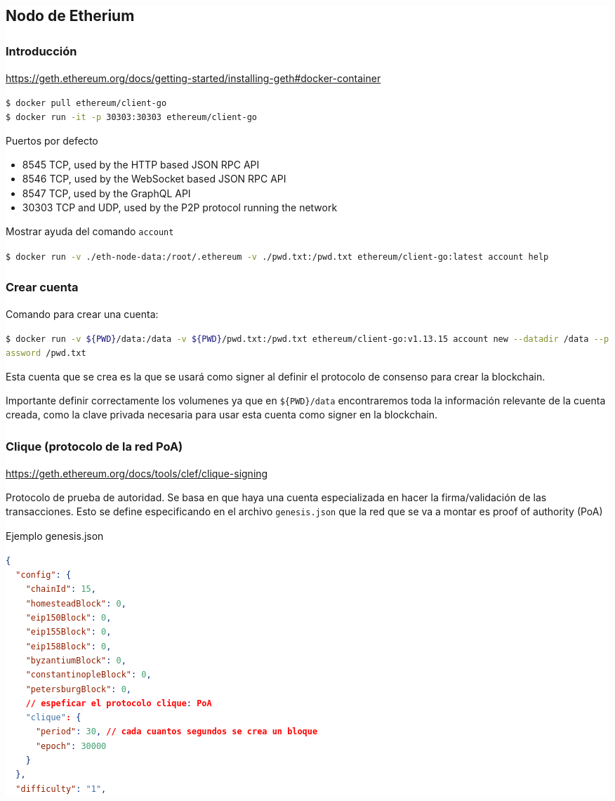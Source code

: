 
## Nodo de Etherium

### Introducción

https://geth.ethereum.org/docs/getting-started/installing-geth#docker-container

```bash
$ docker pull ethereum/client-go
$ docker run -it -p 30303:30303 ethereum/client-go
```

Puertos por defecto
  - 8545 TCP, used by the HTTP based JSON RPC API
  - 8546 TCP, used by the WebSocket based JSON RPC API
  - 8547 TCP, used by the GraphQL API
  - 30303 TCP and UDP, used by the P2P protocol running the network


Mostrar ayuda del comando `account`
```bash
$ docker run -v ./eth-node-data:/root/.ethereum -v ./pwd.txt:/pwd.txt ethereum/client-go:latest account help
```

### Crear cuenta

Comando para crear una cuenta:

```bash
$ docker run -v ${PWD}/data:/data -v ${PWD}/pwd.txt:/pwd.txt ethereum/client-go:v1.13.15 account new --datadir /data --password /pwd.txt
```

Esta cuenta que se crea es la que se usará como signer al definir el protocolo de consenso para crear la blockchain.

Importante definir correctamente los volumenes ya que en `${PWD}/data` encontraremos toda la información relevante de la cuenta creada, como la clave privada necesaria para usar esta cuenta como signer en la blockchain.

### Clique (protocolo de la red PoA)

https://geth.ethereum.org/docs/tools/clef/clique-signing

Protocolo de prueba de autoridad. Se basa en que haya una cuenta especializada en hacer la firma/validación de las transacciones.
Esto se define especificando en el archivo `genesis.json` que la red que se va a montar es proof of authority (PoA)

Ejemplo genesis.json
```json
{
  "config": {
    "chainId": 15,
    "homesteadBlock": 0,
    "eip150Block": 0,
    "eip155Block": 0,
    "eip158Block": 0,
    "byzantiumBlock": 0,
    "constantinopleBlock": 0,
    "petersburgBlock": 0,
    // espeficar el protocolo clique: PoA
    "clique": {
      "period": 30, // cada cuantos segundos se crea un bloque
      "epoch": 30000
    }
  },
  "difficulty": "1",
```
